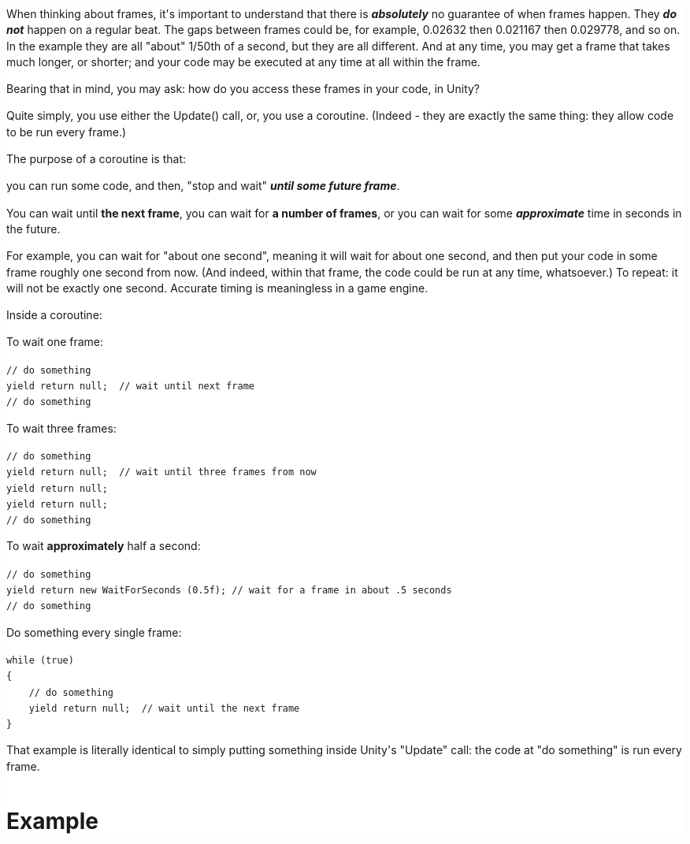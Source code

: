 When thinking about frames, it's important to understand that there is ***absolutely*** no guarantee of when frames happen. They ***do not*** happen on a regular beat. The gaps between frames could be, for example, 0.02632 then 0.021167 then 0.029778, and so on. In the example they are all "about" 1/50th of a second, but they are all different. And at any time, you may get a frame that takes much longer, or shorter; and your code may be executed at any time at all within the frame.

Bearing that in mind, you may ask: how do you access these frames in your code, in Unity?

Quite simply, you use either the Update() call, or, you use a coroutine. (Indeed - they are exactly the same thing: they allow code to be run every frame.)

The purpose of a coroutine is that:

you can run some code, and then, "stop and wait" ***until some future frame***.

You can wait until **the next frame**, you can wait for **a number of frames**, or you can wait for some ***approximate*** time in seconds in the future.

For example, you can wait for "about one second", meaning it will wait for about one second, and then put your code in some frame roughly one second from now. (And indeed, within that frame, the code could be run at any time, whatsoever.) To repeat: it will not be exactly one second. Accurate timing is meaningless in a game engine.

Inside a coroutine:

To wait one frame:

    // do something
    yield return null;  // wait until next frame
    // do something

To wait three frames:

    // do something
    yield return null;  // wait until three frames from now
    yield return null;
    yield return null;
    // do something

To wait **approximately** half a second:

    // do something
    yield return new WaitForSeconds (0.5f); // wait for a frame in about .5 seconds
    // do something

Do something every single frame:

    while (true)
    {
        // do something
        yield return null;  // wait until the next frame
    }

That example is literally identical to simply putting something inside Unity's "Update" call: the code at "do something" is run every frame.

Example
=======
